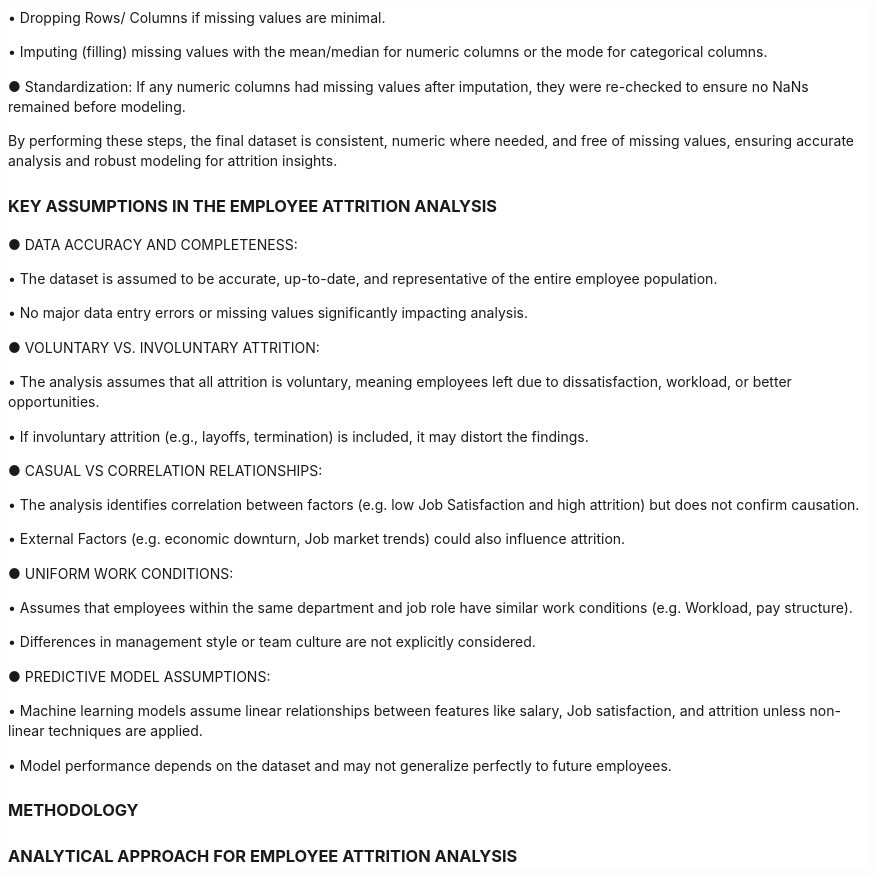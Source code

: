 • Dropping Rows/ Columns if missing values are minimal.
 
 • Imputing (filling) missing values with the mean/median for numeric columns 
  or the mode for categorical columns. 
  
● Standardization: If any numeric columns had missing values after imputation, 
  they were re-checked to ensure no NaNs remained before modeling.
  
  By performing these steps, the final dataset is consistent, numeric where 
  needed, and free of missing values, ensuring accurate analysis and robust 
  modeling for attrition insights. 

### KEY ASSUMPTIONS IN THE EMPLOYEE ATTRITION ANALYSIS 

● DATA ACCURACY AND COMPLETENESS:

 • The dataset is assumed to be accurate, up-to-date, and representative of 
  the entire employee population. 
  
 • No major data entry errors or missing values significantly impacting 
  analysis. 
  
● VOLUNTARY VS. INVOLUNTARY ATTRITION:

 • The analysis assumes that all attrition is voluntary, meaning employees 
  left due to dissatisfaction, workload, or better opportunities. 
  
 • If involuntary attrition (e.g., layoffs, termination) is included, it may distort the 
  findings. 

● CASUAL VS CORRELATION RELATIONSHIPS:

 • The analysis identifies correlation between factors (e.g. low Job Satisfaction 
  and high attrition) but does not confirm causation. 
  
 • External Factors (e.g. economic downturn, Job market trends) could also 
   influence attrition. 
   
● UNIFORM WORK CONDITIONS:

 • Assumes that employees within the same department and job role have 
  similar work conditions (e.g. Workload, pay structure). 
  
 • Differences in management style or team culture are not explicitly 
  considered. 
  
● PREDICTIVE MODEL ASSUMPTIONS:

 • Machine learning models assume linear relationships between features like 
  salary, Job satisfaction, and attrition unless non-linear techniques are 
  applied. 
  
 • Model performance depends on the dataset and may not generalize 
  perfectly to future employees. 

### METHODOLOGY 

### ANALYTICAL APPROACH FOR EMPLOYEE ATTRITION ANALYSIS 
